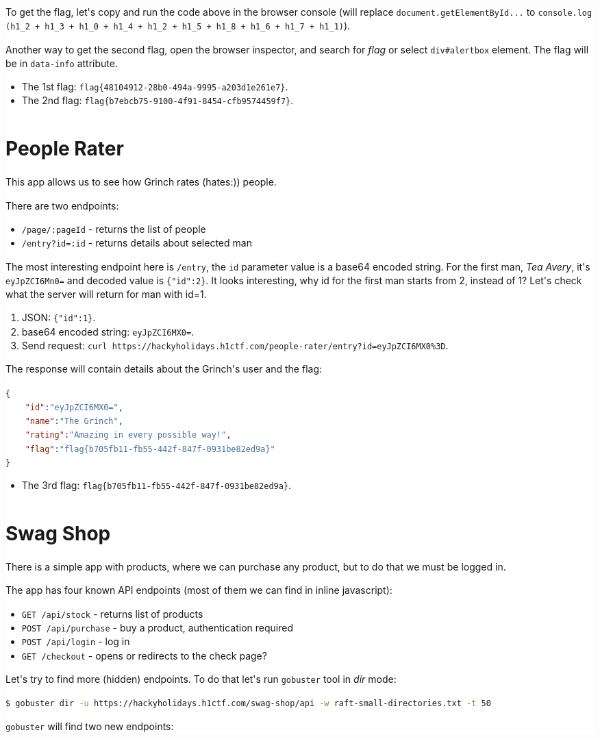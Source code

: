 To get the flag, let's copy and run the code above in the browser console (will replace `document.getElementById...` to `console.log(h1_2 + h1_3 + h1_0 + h1_4 + h1_2 + h1_5 + h1_8 + h1_6 + h1_7 + h1_1)`).

Another way to get the second flag, open the browser inspector, and search for *flag* or select `div#alertbox` element. The flag will be in `data-info` attribute.

- The 1st flag: `flag{48104912-28b0-494a-9995-a203d1e261e7}`.
- The 2nd flag: `flag{b7ebcb75-9100-4f91-8454-cfb9574459f7}`.

# People Rater

This app allows us to see how Grinch rates (hates:)) people.

There are two endpoints:
- `/page/:pageId` - returns the list of people
- `/entry?id=:id` - returns details about selected man

The most interesting endpoint here is `/entry`, the `id` parameter value is a base64 encoded string. For the first man, *Tea Avery*, it's `eyJpZCI6Mn0=` and decoded value is `{"id":2}`. It looks interesting, why id for the first man starts from 2, instead of 1? Let's check what the server will return for man with id=1.
1. JSON: `{"id":1}`.
2. base64 encoded string: `eyJpZCI6MX0=`.
2. Send request: `curl https://hackyholidays.h1ctf.com/people-rater/entry?id=eyJpZCI6MX0%3D`.

The response will contain details about the Grinch's user and the flag:
```json
{
    "id":"eyJpZCI6MX0=",
    "name":"The Grinch",
    "rating":"Amazing in every possible way!",
    "flag":"flag{b705fb11-fb55-442f-847f-0931be82ed9a}"
}
```

- The 3rd flag: `flag{b705fb11-fb55-442f-847f-0931be82ed9a}`.

# Swag Shop

There is a simple app with products, where we can purchase any product, but to do that we must be logged in.

The app has four known API endpoints (most of them we can find in inline javascript):
- `GET /api/stock` - returns list of products
- `POST /api/purchase` - buy a product, authentication required
- `POST /api/login` - log in
- `GET /checkout` - opens or redirects to the check page?

Let's try to find more (hidden) endpoints. To do that let's run `gobuster` tool in *dir* mode:
```bash
$ gobuster dir -u https://hackyholidays.h1ctf.com/swag-shop/api -w raft-small-directories.txt -t 50
```

`gobuster` will find two new endpoints:
